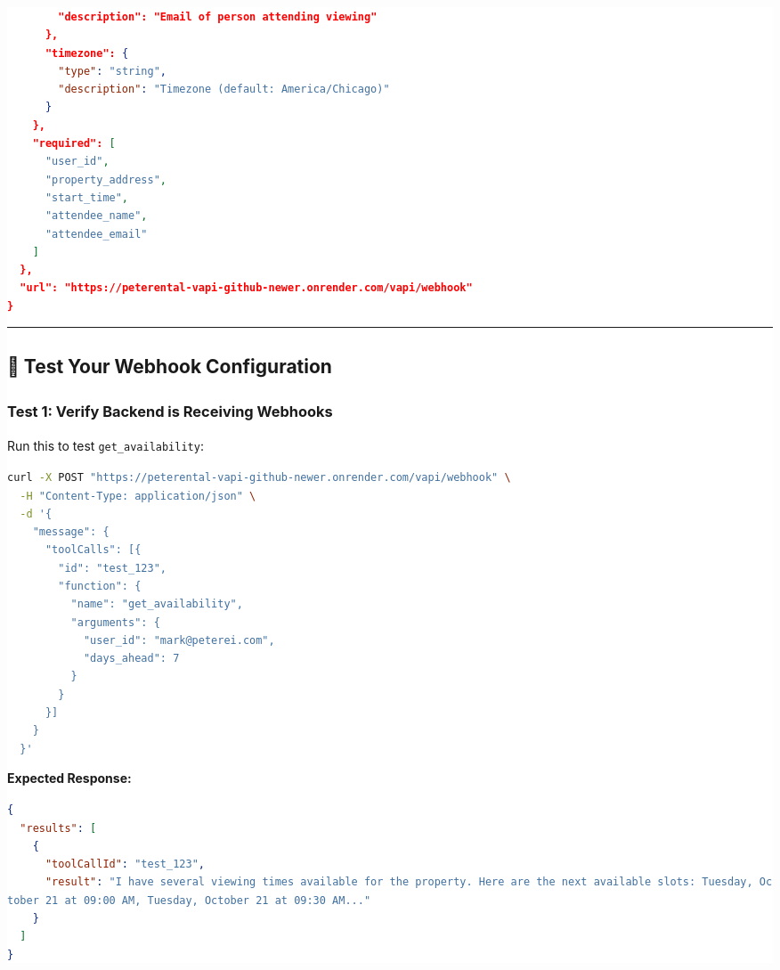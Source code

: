 ```json
        "description": "Email of person attending viewing"
      },
      "timezone": {
        "type": "string",
        "description": "Timezone (default: America/Chicago)"
      }
    },
    "required": [
      "user_id",
      "property_address",
      "start_time",
      "attendee_name",
      "attendee_email"
    ]
  },
  "url": "https://peterental-vapi-github-newer.onrender.com/vapi/webhook"
}
```

---

## 🧪 Test Your Webhook Configuration

### Test 1: Verify Backend is Receiving Webhooks

Run this to test `get_availability`:

```bash
curl -X POST "https://peterental-vapi-github-newer.onrender.com/vapi/webhook" \
  -H "Content-Type: application/json" \
  -d '{
    "message": {
      "toolCalls": [{
        "id": "test_123",
        "function": {
          "name": "get_availability",
          "arguments": {
            "user_id": "mark@peterei.com",
            "days_ahead": 7
          }
        }
      }]
    }
  }'
```

**Expected Response:**

```json
{
  "results": [
    {
      "toolCallId": "test_123",
      "result": "I have several viewing times available for the property. Here are the next available slots: Tuesday, October 21 at 09:00 AM, Tuesday, October 21 at 09:30 AM..."
    }
  ]
}
```
